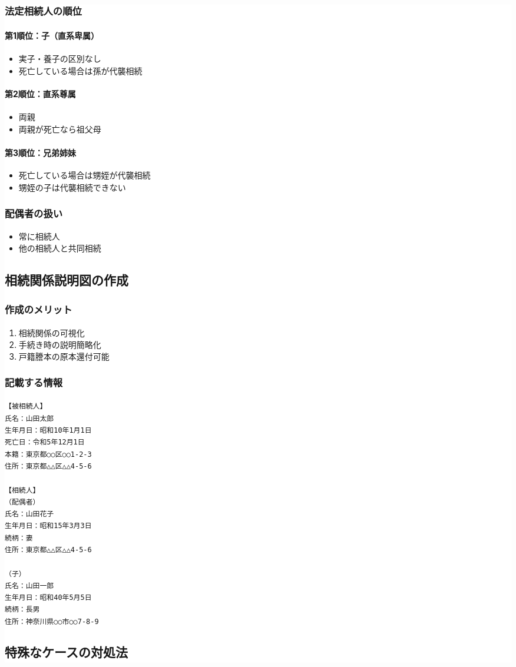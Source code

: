 ### 法定相続人の順位

#### 第1順位：子（直系卑属）
- 実子・養子の区別なし
- 死亡している場合は孫が代襲相続

#### 第2順位：直系尊属
- 両親
- 両親が死亡なら祖父母

#### 第3順位：兄弟姉妹
- 死亡している場合は甥姪が代襲相続
- 甥姪の子は代襲相続できない

### 配偶者の扱い
- 常に相続人
- 他の相続人と共同相続

## 相続関係説明図の作成

### 作成のメリット
1. 相続関係の可視化
2. 手続き時の説明簡略化
3. 戸籍謄本の原本還付可能

### 記載する情報
```
【被相続人】
氏名：山田太郎
生年月日：昭和10年1月1日
死亡日：令和5年12月1日
本籍：東京都○○区○○1-2-3
住所：東京都△△区△△4-5-6

【相続人】
（配偶者）
氏名：山田花子
生年月日：昭和15年3月3日
続柄：妻
住所：東京都△△区△△4-5-6

（子）
氏名：山田一郎
生年月日：昭和40年5月5日
続柄：長男
住所：神奈川県○○市○○7-8-9
```

## 特殊なケースの対処法
